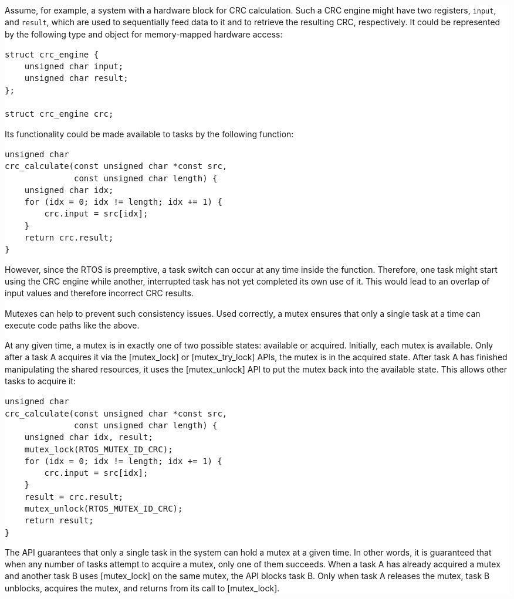Assume, for example, a system with a hardware block for CRC calculation.
Such a CRC engine might have two registers, `input`, and `result`, which are used to sequentially feed data to it and to retrieve the resulting CRC, respectively.
It could be represented by the following type and object for memory-mapped hardware access:

<pre>struct crc_engine {
    unsigned char input;
    unsigned char result;
};

struct crc_engine crc;</pre>

Its functionality could be made available to tasks by the following function:

<pre>unsigned char
crc_calculate(const unsigned char *const src,
              const unsigned char length) {
    unsigned char idx;
    for (idx = 0; idx != length; idx += 1) {
        crc.input = src[idx];
    }
    return crc.result;
}</pre>


However, since the RTOS is preemptive, a task switch can occur at any time inside the function.
Therefore, one task might start using the CRC engine while another, interrupted task has not yet completed its own use of it.
This would lead to an overlap of input values and therefore incorrect CRC results.

Mutexes can help to prevent such consistency issues.
Used correctly, a mutex ensures that only a single task at a time can execute code paths like the above.

At any given time, a mutex is in exactly one of two possible states: available or acquired.
Initially, each mutex is available.
Only after a task A acquires it via the [<span class="api">mutex_lock</span>] or [<span class="api">mutex_try_lock</span>] APIs, the mutex is in the acquired state.
After task A has finished manipulating the shared resources, it uses the [<span class="api">mutex_unlock</span>] API to put the mutex back into the available state.
This allows other tasks to acquire it:

<pre>unsigned char
crc_calculate(const unsigned char *const src,
              const unsigned char length) {
    unsigned char idx, result;
    mutex_lock(RTOS_MUTEX_ID_CRC);
    for (idx = 0; idx != length; idx += 1) {
        crc.input = src[idx];
    }
    result = crc.result;
    mutex_unlock(RTOS_MUTEX_ID_CRC);
    return result;
}</pre>

The API guarantees that only a single task in the system can hold a mutex at a given time.
In other words, it is guaranteed that when any number of tasks attempt to acquire a mutex, only one of them succeeds.
When a task A has already acquired a mutex and another task B uses [<span class="api">mutex_lock</span>] on the same mutex, the API blocks task B.
Only when task A releases the mutex, task B unblocks, acquires the mutex, and returns from its call to [<span class="api">mutex_lock</span>].


[^task_names]: There are some additional restrictions on valid names.
[^blocked_state]: In a system designed to operate with low power consumption, it is desirable for this to be the case most of the time.
[^signalset]: See the [Signals] section for more details.
[^timer_decrement]: The actual implementation does not decrement each timer, although it is an accurate description of the logical behavior.
[^task_id_type]: This is normally a `uint8_t`.
[^InterruptEventId_width]: This is normally a `uint8_t`.
[^TimerId_width]: This is normally a `uint8_t`.
[^MutexId_width]: This is normally a `uint8_t`.
[^SemId_width]: This is normally a `uint8_t`.
[^prj_manual]: See `prj` manual for more details.